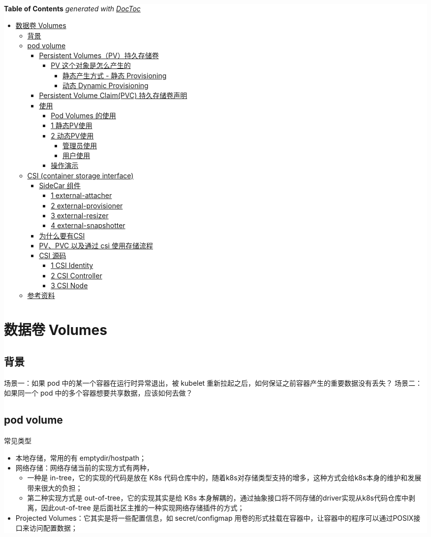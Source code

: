 

**Table of Contents**  *generated with [DocToc](https://github.com/thlorenz/doctoc)*

- [数据卷 Volumes](#%E6%95%B0%E6%8D%AE%E5%8D%B7-volumes)
  - [背景](#%E8%83%8C%E6%99%AF)
  - [pod volume](#pod-volume)
    - [Persistent Volumes（PV）持久存储卷](#persistent-volumespv%E6%8C%81%E4%B9%85%E5%AD%98%E5%82%A8%E5%8D%B7)
      - [PV 这个对象是怎么产生的](#pv-%E8%BF%99%E4%B8%AA%E5%AF%B9%E8%B1%A1%E6%98%AF%E6%80%8E%E4%B9%88%E4%BA%A7%E7%94%9F%E7%9A%84)
          - [静态产生方式 - 静态 Provisioning](#%E9%9D%99%E6%80%81%E4%BA%A7%E7%94%9F%E6%96%B9%E5%BC%8F---%E9%9D%99%E6%80%81-provisioning)
          - [动态 Dynamic Provisioning](#%E5%8A%A8%E6%80%81-dynamic-provisioning)
    - [Persistent Volume Claim(PVC) 持久存储卷声明](#persistent-volume-claimpvc-%E6%8C%81%E4%B9%85%E5%AD%98%E5%82%A8%E5%8D%B7%E5%A3%B0%E6%98%8E)
    - [使用](#%E4%BD%BF%E7%94%A8)
        - [Pod Volumes 的使用](#pod-volumes-%E7%9A%84%E4%BD%BF%E7%94%A8)
        - [1 静态PV使用](#1-%E9%9D%99%E6%80%81pv%E4%BD%BF%E7%94%A8)
        - [2 动态PV使用](#2-%E5%8A%A8%E6%80%81pv%E4%BD%BF%E7%94%A8)
          - [管理员使用](#%E7%AE%A1%E7%90%86%E5%91%98%E4%BD%BF%E7%94%A8)
          - [用户使用](#%E7%94%A8%E6%88%B7%E4%BD%BF%E7%94%A8)
        - [操作演示](#%E6%93%8D%E4%BD%9C%E6%BC%94%E7%A4%BA)
  - [CSI (container storage interface)](#csi-container-storage-interface)
    - [SideCar 组件](#sidecar-%E7%BB%84%E4%BB%B6)
      - [1 external-attacher](#1-external-attacher)
      - [2 external-provisioner](#2-external-provisioner)
      - [3 external-resizer](#3-external-resizer)
      - [4 external-snapshotter](#4-external-snapshotter)
    - [为什么要有CSI](#%E4%B8%BA%E4%BB%80%E4%B9%88%E8%A6%81%E6%9C%89csi)
    - [PV、PVC 以及通过 csi 使用存储流程](#pvpvc-%E4%BB%A5%E5%8F%8A%E9%80%9A%E8%BF%87-csi-%E4%BD%BF%E7%94%A8%E5%AD%98%E5%82%A8%E6%B5%81%E7%A8%8B)
    - [CSI 源码](#csi-%E6%BA%90%E7%A0%81)
      - [1 CSI Identity](#1-csi-identity)
      - [2 CSI Controller](#2-csi-controller)
      - [3 CSI Node](#3-csi-node)
  - [参考资料](#%E5%8F%82%E8%80%83%E8%B5%84%E6%96%99)



# 数据卷 Volumes

## 背景

场景一：如果 pod 中的某一个容器在运行时异常退出，被 kubelet 重新拉起之后，如何保证之前容器产生的重要数据没有丢失？
场景二：如果同一个 pod 中的多个容器想要共享数据，应该如何去做？

## pod volume

常见类型

* 本地存储，常用的有 emptydir/hostpath；
* 网络存储：网络存储当前的实现方式有两种，
  * 一种是 in-tree，它的实现的代码是放在 K8s 代码仓库中的，随着k8s对存储类型支持的增多，这种方式会给k8s本身的维护和发展带来很大的负担；
  * 第二种实现方式是 out-of-tree，它的实现其实是给 K8s 本身解耦的，通过抽象接口将不同存储的driver实现从k8s代码仓库中剥离，因此out-of-tree 是后面社区主推的一种实现网络存储插件的方式；
* Projected Volumes：它其实是将一些配置信息，如 secret/configmap 用卷的形式挂载在容器中，让容器中的程序可以通过POSIX接口来访问配置数据；
